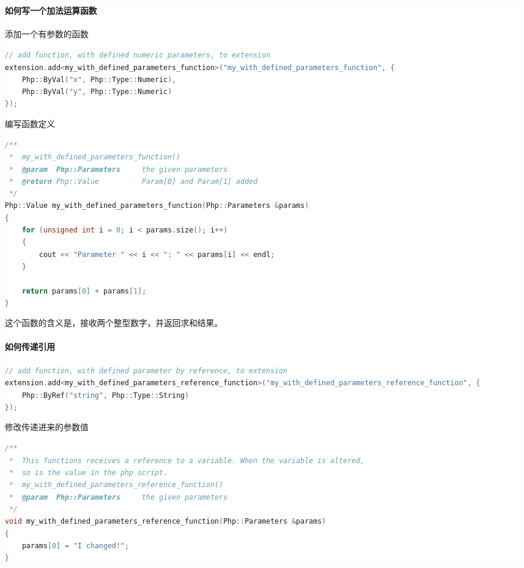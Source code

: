 #### 如何写一个加法运算函数

添加一个有参数的函数

```c++
// add function, with defined numeric parameters, to extension
extension.add<my_with_defined_parameters_function>("my_with_defined_parameters_function", {
    Php::ByVal("x", Php::Type::Numeric),
    Php::ByVal("y", Php::Type::Numeric)
});
```

编写函数定义

```c++
/**
 *  my_with_defined_parameters_function()
 *  @param  Php::Parameters     the given parameters
 *  @return Php::Value          Param[0] and Param[1] added
 */
Php::Value my_with_defined_parameters_function(Php::Parameters &params)
{
    for (unsigned int i = 0; i < params.size(); i++)
    {
        cout << "Parameter " << i << ": " << params[i] << endl;
    }
    
    return params[0] + params[1];
}
```

这个函数的含义是，接收两个整型数字，并返回求和结果。

#### 如何传递引用

```c++
// add function, with defined parameter by reference, to extension
extension.add<my_with_defined_parameters_reference_function>("my_with_defined_parameters_reference_function", {
    Php::ByRef("string", Php::Type::String)
});
```

修改传递进来的参数值

```c++
/**
 *  This functions receives a reference to a variable. When the variable is altered,
 *  so is the value in the php script.
 *  my_with_defined_parameters_reference_function()
 *  @param  Php::Parameters     the given parameters
 */
void my_with_defined_parameters_reference_function(Php::Parameters &params)
{
    params[0] = "I changed!";
}
```
